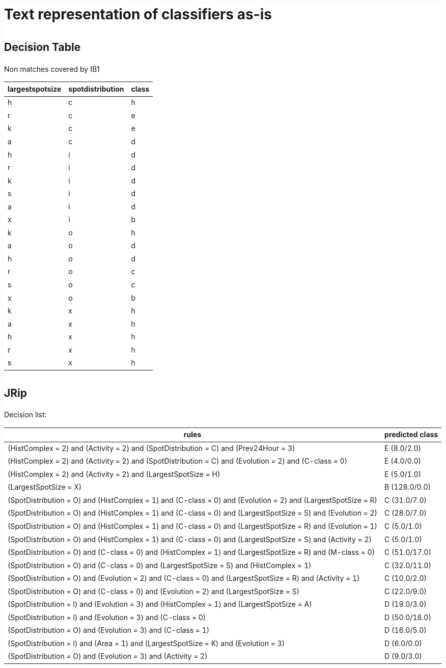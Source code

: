 
# Text representation of classifiers as-is

## Decision Table

Non matches covered by IB1

largestspotsize|spotdistribution|class
---|---|---
h|c|h
r|c|e
k|c|e
a|c|d
h|i|d
r|i|d
k|i|d
s|i|d
a|i|d
x|i|b
k|o|h
a|o|d
h|o|d
r|o|c
s|o|c
x|o|b
k|x|h
a|x|h
h|x|h
r|x|h
s|x|h

## JRip

Decision list:

rules | predicted class
---|---
(HistComplex = 2) and (Activity = 2) and (SpotDistribution = C) and (Prev24Hour = 3)|E (8.0/2.0)
(HistComplex = 2) and (Activity = 2) and (SpotDistribution = C) and (Evolution = 2) and (C-class = 0)|E (4.0/0.0)
(HistComplex = 2) and (Activity = 2) and (LargestSpotSize = H)|E (5.0/1.0)
(LargestSpotSize = X)|B (128.0/0.0)
(SpotDistribution = O) and (HistComplex = 1) and (C-class = 0) and (Evolution = 2) and (LargestSpotSize = R)|C (31.0/7.0)
(SpotDistribution = O) and (HistComplex = 1) and (C-class = 0) and (LargestSpotSize = S) and (Evolution = 2)|C (28.0/7.0)
(SpotDistribution = O) and (HistComplex = 1) and (C-class = 0) and (LargestSpotSize = R) and (Evolution = 1)|C (5.0/1.0)
(SpotDistribution = O) and (HistComplex = 1) and (C-class = 0) and (LargestSpotSize = S) and (Activity = 2)|C (5.0/1.0)
(SpotDistribution = O) and (C-class = 0) and (HistComplex = 1) and (LargestSpotSize = R) and (M-class = 0)|C (51.0/17.0)
(SpotDistribution = O) and (C-class = 0) and (LargestSpotSize = S) and (HistComplex = 1)|C (32.0/11.0)
(SpotDistribution = O) and (Evolution = 2) and (C-class = 0) and (LargestSpotSize = R) and (Activity = 1)|C (10.0/2.0)
(SpotDistribution = O) and (C-class = 0) and (Evolution = 2) and (LargestSpotSize = S)|C (22.0/9.0)
(SpotDistribution = I) and (Evolution = 3) and (HistComplex = 1) and (LargestSpotSize = A)|D (19.0/3.0)
(SpotDistribution = I) and (Evolution = 3) and (C-class = 0)|D (50.0/18.0)
(SpotDistribution = O) and (Evolution = 3) and (C-class = 1)|D (16.0/5.0)
(SpotDistribution = I) and (Area = 1) and (LargestSpotSize = K) and (Evolution = 3)|D (6.0/0.0)
(SpotDistribution = O) and (Evolution = 3) and (Activity = 2)|D (9.0/3.0)